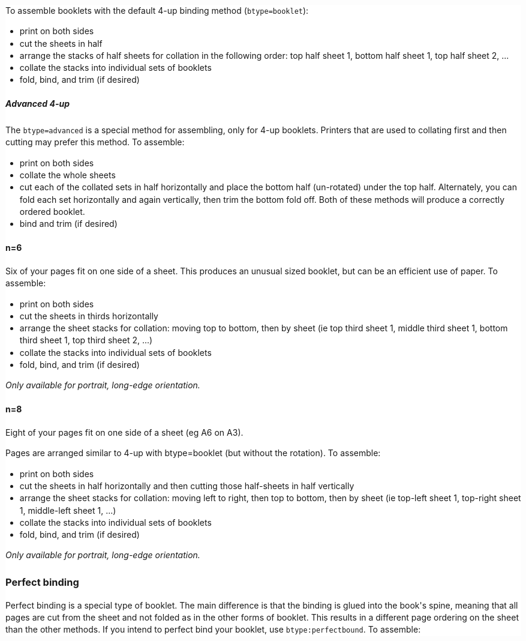 To assemble booklets with the default 4-up binding method (`btype=booklet`):

- print on both sides
- cut the sheets in half
- arrange the stacks of half sheets for collation in the following order: top half sheet 1, bottom half sheet 1, top half sheet 2, ...
- collate the stacks into individual sets of booklets
- fold, bind, and trim (if desired)

##### Advanced 4-up

The `btype=advanced` is a special method for assembling, only for 4-up booklets.
Printers that are used to collating first and then cutting may prefer this method.
To assemble:

- print on both sides
- collate the whole sheets
- cut each of the collated sets in half horizontally and place the bottom half (un-rotated) under the top half. Alternately, you can fold each set horizontally and again vertically, then trim the bottom fold off. Both of these methods will produce a correctly ordered booklet.
- bind and trim (if desired)

#### n=6

Six of your pages fit on one side of a sheet. This produces an unusual sized booklet, but can be an efficient use of paper. To assemble:

- print on both sides
- cut the sheets in thirds horizontally
- arrange the sheet stacks for collation: moving top to bottom, then by sheet (ie top third sheet 1, middle third sheet 1, bottom third sheet 1, top third sheet 2, ...)
- collate the stacks into individual sets of booklets
- fold, bind, and trim (if desired)

_Only available for portrait, long-edge orientation._

#### n=8

Eight of your pages fit on one side of a sheet (eg A6 on A3).

Pages are arranged similar to 4-up with btype=booklet (but without the rotation). To assemble:

- print on both sides
- cut the sheets in half horizontally and then cutting those half-sheets in half vertically
- arrange the sheet stacks for collation: moving left to right, then top to bottom, then by sheet (ie top-left sheet 1, top-right sheet 1, middle-left sheet 1, ...)
- collate the stacks into individual sets of booklets
- fold, bind, and trim (if desired)

_Only available for portrait, long-edge orientation._
<br>

### Perfect binding

Perfect binding is a special type of booklet. The main difference is that the binding is glued into the book's spine,
meaning that all pages are cut from the sheet and not folded as in the other forms of booklet.
This results in a different page ordering on the sheet than the other methods. If you intend to perfect bind your booklet,
use `btype:perfectbound`. To assemble:
